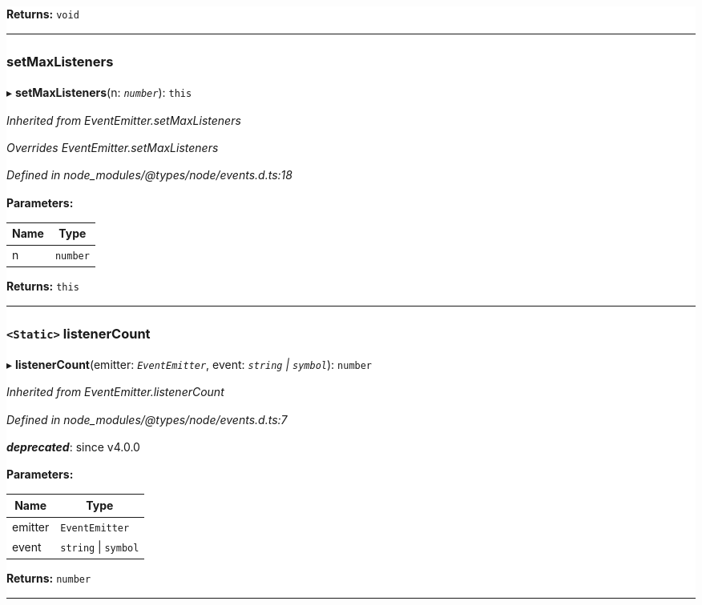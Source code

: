 **Returns:** `void`

___
<a id="setmaxlisteners"></a>

###  setMaxListeners

▸ **setMaxListeners**(n: *`number`*): `this`

*Inherited from EventEmitter.setMaxListeners*

*Overrides EventEmitter.setMaxListeners*

*Defined in node_modules/@types/node/events.d.ts:18*

**Parameters:**

| Name | Type |
| ------ | ------ |
| n | `number` |

**Returns:** `this`

___
<a id="listenercount-1"></a>

### `<Static>` listenerCount

▸ **listenerCount**(emitter: *`EventEmitter`*, event: *`string` \| `symbol`*): `number`

*Inherited from EventEmitter.listenerCount*

*Defined in node_modules/@types/node/events.d.ts:7*

*__deprecated__*: since v4.0.0

**Parameters:**

| Name | Type |
| ------ | ------ |
| emitter | `EventEmitter` |
| event | `string` \| `symbol` |

**Returns:** `number`

___

